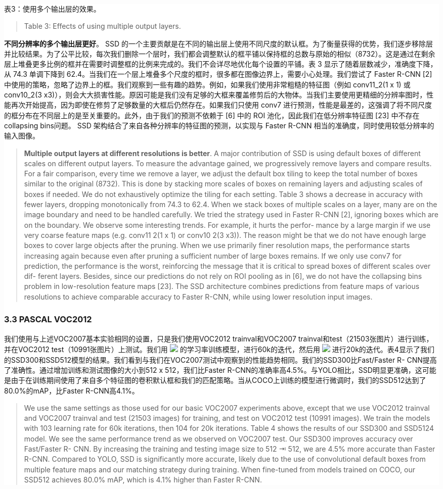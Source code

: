 表3：使用多个输出层的效果。

> Table 3: Effects of using multiple output layers.

**不同分辨率的多个输出层更好**。 SSD 的一个主要贡献是在不同的输出层上使用不同尺度的默认框。为了衡量获得的优势，我们逐步移除层并比较结果。为了公平比较，每次我们删除一个层时，我们都会调整默认的框平铺以保持框的总数与原始的相似（8732）。这是通过在剩余层上堆叠更多比例的框并在需要时调整框的比例来完成的。我们不会详尽地优化每个设置的平铺。表 3 显示了随着层数减少，准确度下降，从 74.3 单调下降到 62.4。当我们在一个层上堆叠多个尺度的框时，很多都在图像边界上，需要小心处理。我们尝试了 Faster R-CNN [2] 中使用的策略，忽略了边界上的框。我们观察到一些有趣的趋势。例如，如果我们使用非常粗糙的特征图（例如 conv11_2(1 x 1) 或 conv10_2(3 x3)），则会大大损害性能。原因可能是我们没有足够的大框来覆盖修剪后的大物体。当我们主要使用更精细的分辨率图时，性能再次开始提高，因为即使在修剪了足够数量的大框后仍然存在。如果我们只使用 conv7 进行预测，性能是最差的，这强调了将不同尺度的框分布在不同层上的是至关重要的。此外，由于我们的预测不依赖于 [6] 中的 ROI 池化，因此我们在低分辨率特征图 [23] 中不存在collapsing bins问题。 SSD 架构结合了来自各种分辨率的特征图的预测，以实现与 Faster R-CNN 相当的准确度，同时使用较低分辨率的输入图像。

>**Multiple output layers at different resolutions is better**. A major contribution of SSD is using default boxes of different scales on different output layers. To measure the advantage gained, we progressively remove layers and compare results. For a fair comparison, every time we remove a layer, we adjust the default box tiling to keep the total number of boxes similar to the original (8732). This is done by stacking more scales of boxes on remaining layers and adjusting scales of boxes if needed. We do not exhaustively optimize the tiling for each setting. Table 3 shows a decrease in accuracy with fewer layers, dropping monotonically from 74.3 to 62.4. When we stack boxes of multiple scales on a layer, many are on the image boundary and need to be handled carefully. We tried the strategy used in Faster R-CNN [2], ignoring boxes which are on the boundary. We observe some interesting trends. For example, it hurts the perfor- mance by a large margin if we use very coarse feature maps (e.g. conv11 2(1 x 1) or conv10 2(3 x3)). The reason might be that we do not have enough large boxes to cover large objects after the pruning. When we use primarily finer resolution maps, the performance starts increasing again because even after pruning a sufficient number of large boxes remains. If we only use conv7 for prediction, the performance is the worst, reinforcing the message that it is critical to spread boxes of different scales over dif- ferent layers. Besides, since our predictions do not rely on ROI pooling as in [6], we do not have the collapsing bins problem in low-resolution feature maps [23]. The SSD architecture combines predictions from feature maps of various resolutions to achieve comparable accuracy to Faster R-CNN, while using lower resolution input images.

### 3.3 PASCAL VOC2012

我们使用与上述VOC2007基本实验相同的设置，只是我们使用VOC2012 trainval和VOC2007 trainval和test（21503张图片）进行训练，并在VOC2012 test（10991张图片）上测试。我们用
![](http://latex.codecogs.com/svg.latex?10^{-3})
的学习率训练模型，进行60k的迭代，然后用
![](http://latex.codecogs.com/svg.latex?10^{-4})
进行20k的迭代。表4显示了我们的SSD300和SSD512模型的结果。我们看到与我们在VOC2007测试中观察到的性能趋势相同。我们的SSD300比Fast/Faster R- CNN提高了准确性。通过增加训练和测试图像的大小到512 x 512，我们比Faster R-CNN的准确率高4.5%。与YOLO相比，SSD明显更准确，这可能是由于在训练期间使用了来自多个特征图的卷积默认框和我们的匹配策略。当从COCO上训练的模型进行微调时，我们的SSD512达到了80.0%的mAP，比Faster R-CNN高4.1%。

> We use the same settings as those used for our basic VOC2007 experiments above, except that we use VOC2012 trainval and VOC2007 trainval and test (21503 images) for training, and test on VOC2012 test (10991 images). We train the models with 103 learning rate for 60k iterations, then 104 for 20k iterations. Table 4 shows the results of our SSD300 and SSD5124 model. We see the same performance trend as we observed on VOC2007 test. Our SSD300 improves accuracy over Fast/Faster R- CNN. By increasing the training and testing image size to 512 ⇥ 512, we are 4.5% more accurate than Faster R-CNN. Compared to YOLO, SSD is significantly more accurate, likely due to the use of convolutional default boxes from multiple feature maps and our matching strategy during training. When fine-tuned from models trained on COCO, our SSD512 achieves 80.0% mAP, which is 4.1% higher than Faster R-CNN.
